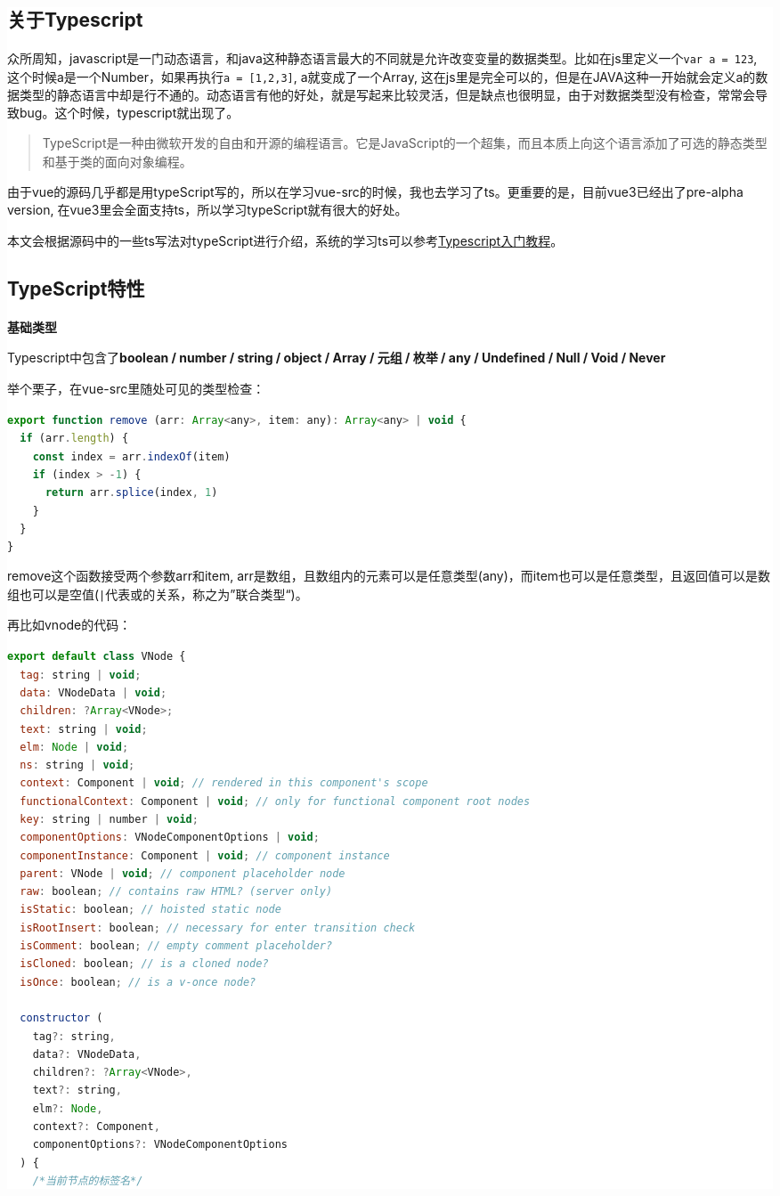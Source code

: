 ## 关于Typescript

众所周知，javascript是一门动态语言，和java这种静态语言最大的不同就是允许改变变量的数据类型。比如在js里定义一个`var a = 123`, 这个时候a是一个Number，如果再执行`a = [1,2,3]`, a就变成了一个Array, 这在js里是完全可以的，但是在JAVA这种一开始就会定义a的数据类型的静态语言中却是行不通的。动态语言有他的好处，就是写起来比较灵活，但是缺点也很明显，由于对数据类型没有检查，常常会导致bug。这个时候，typescript就出现了。

> TypeScript是一种由微软开发的自由和开源的编程语言。它是JavaScript的一个超集，而且本质上向这个语言添加了可选的静态类型和基于类的面向对象编程。

由于vue的源码几乎都是用typeScript写的，所以在学习vue-src的时候，我也去学习了ts。更重要的是，目前vue3已经出了pre-alpha version, 在vue3里会全面支持ts，所以学习typeScript就有很大的好处。

本文会根据源码中的一些ts写法对typeScript进行介绍，系统的学习ts可以参考[Typescript入门教程](https://ts.xcatliu.com/)。

## TypeScript特性

**基础类型**

Typescript中包含了**boolean / number / string / object / Array / 元组 / 枚举 / any / Undefined / Null / Void / Never**

举个栗子，在vue-src里随处可见的类型检查：
```javascript
export function remove (arr: Array<any>, item: any): Array<any> | void {
  if (arr.length) {
    const index = arr.indexOf(item)
    if (index > -1) {
      return arr.splice(index, 1)
    }
  }
}
```
remove这个函数接受两个参数arr和item, arr是数组，且数组内的元素可以是任意类型(any)，而item也可以是任意类型，且返回值可以是数组也可以是空值(`|`代表或的关系，称之为”联合类型“)。

再比如vnode的代码：
```javascript
export default class VNode {
  tag: string | void;
  data: VNodeData | void;
  children: ?Array<VNode>;
  text: string | void;
  elm: Node | void;
  ns: string | void;
  context: Component | void; // rendered in this component's scope
  functionalContext: Component | void; // only for functional component root nodes
  key: string | number | void;
  componentOptions: VNodeComponentOptions | void;
  componentInstance: Component | void; // component instance
  parent: VNode | void; // component placeholder node
  raw: boolean; // contains raw HTML? (server only)
  isStatic: boolean; // hoisted static node
  isRootInsert: boolean; // necessary for enter transition check
  isComment: boolean; // empty comment placeholder?
  isCloned: boolean; // is a cloned node?
  isOnce: boolean; // is a v-once node?

  constructor (
    tag?: string,
    data?: VNodeData,
    children?: ?Array<VNode>,
    text?: string,
    elm?: Node,
    context?: Component,
    componentOptions?: VNodeComponentOptions
  ) {
    /*当前节点的标签名*/
```
